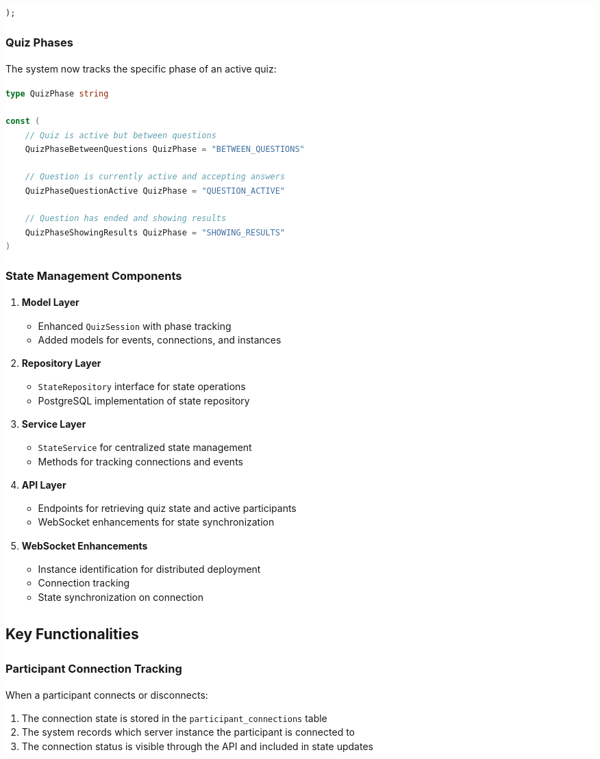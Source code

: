    ```sql
   );
   ```

### Quiz Phases

The system now tracks the specific phase of an active quiz:

```go
type QuizPhase string

const (
    // Quiz is active but between questions
    QuizPhaseBetweenQuestions QuizPhase = "BETWEEN_QUESTIONS"
    
    // Question is currently active and accepting answers
    QuizPhaseQuestionActive QuizPhase = "QUESTION_ACTIVE"
    
    // Question has ended and showing results
    QuizPhaseShowingResults QuizPhase = "SHOWING_RESULTS"
)
```

### State Management Components

1. **Model Layer**
   - Enhanced `QuizSession` with phase tracking
   - Added models for events, connections, and instances

2. **Repository Layer**
   - `StateRepository` interface for state operations
   - PostgreSQL implementation of state repository

3. **Service Layer**
   - `StateService` for centralized state management
   - Methods for tracking connections and events

4. **API Layer**
   - Endpoints for retrieving quiz state and active participants
   - WebSocket enhancements for state synchronization

5. **WebSocket Enhancements**
   - Instance identification for distributed deployment
   - Connection tracking
   - State synchronization on connection

## Key Functionalities

### Participant Connection Tracking

When a participant connects or disconnects:

1. The connection state is stored in the `participant_connections` table
2. The system records which server instance the participant is connected to
3. The connection status is visible through the API and included in state updates
